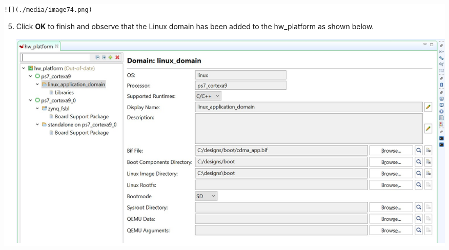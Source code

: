     ![](./media/image74.png)   

5.  Click **OK** to finish and observe
    that the Linux domain has been added to the hw_platform as shown
    below.

    ![](./media/image75.jpeg)    
